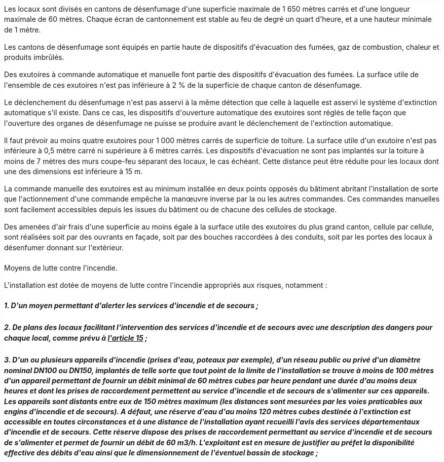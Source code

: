 Les locaux sont divisés en cantons de désenfumage d'une superficie maximale de 1 650 mètres carrés et d'une longueur maximale de 60 mètres. Chaque écran de cantonnement est stable au feu de degré un quart d'heure, et a une hauteur minimale de 1 mètre.

Les cantons de désenfumage sont équipés en partie haute de dispositifs d'évacuation des fumées, gaz de combustion, chaleur et produits imbrûlés.

Des exutoires à commande automatique et manuelle font partie des dispositifs d'évacuation des fumées. La surface utile de l'ensemble de ces exutoires n'est pas inférieure à 2 % de la superficie de chaque canton de désenfumage.

Le déclenchement du désenfumage n'est pas asservi à la même détection que celle à laquelle est asservi le système d'extinction automatique s'il existe. Dans ce cas, les dispositifs d'ouverture automatique des exutoires sont réglés de telle façon que l'ouverture des organes de désenfumage ne puisse se produire avant le déclenchement de l'extinction automatique.

Il faut prévoir au moins quatre exutoires pour 1 000 mètres carrés de superficie de toiture. La surface utile d'un exutoire n'est pas inférieure à 0,5 mètre carré ni supérieure à 6 mètres carrés. Les dispositifs d'évacuation ne sont pas implantés sur la toiture à moins de 7 mètres des murs coupe-feu séparant des locaux, le cas échéant. Cette distance peut être réduite pour les locaux dont une des dimensions est inférieure à 15 m.

La commande manuelle des exutoires est au minimum installée en deux points opposés du bâtiment abritant l'installation de sorte que l'actionnement d'une commande empêche la manœuvre inverse par la ou les autres commandes. Ces commandes manuelles sont facilement accessibles depuis les issues du bâtiment ou de chacune des cellules de stockage.

Des amenées d'air frais d'une superficie au moins égale à la surface utile des exutoires du plus grand canton, cellule par cellule, sont réalisées soit par des ouvrants en façade, soit par des bouches raccordées à des conduits, soit par les portes des locaux à désenfumer donnant sur l'extérieur.

#### 

Moyens de lutte contre l'incendie.

L'installation est dotée de moyens de lutte contre l'incendie appropriés aux risques, notamment :

##### 1. D'un moyen permettant d'alerter les services d'incendie et de secours ;

##### 2. De plans des locaux facilitant l'intervention des services d'incendie et de secours avec une description des dangers pour chaque local, comme prévu à [l'article 15](#article-15) ;

##### 3. D'un ou plusieurs appareils d'incendie (prises d'eau, poteaux par exemple), d'un réseau public ou privé d'un diamètre nominal DN100 ou DN150, implantés de telle sorte que tout point de la limite de l'installation se trouve à moins de 100 mètres d'un appareil permettant de fournir un débit minimal de 60 mètres cubes par heure pendant une durée d'au moins deux heures et dont les prises de raccordement permettent au service d'incendie et de secours de s'alimenter sur ces appareils. Les appareils sont distants entre eux de 150 mètres maximum (les distances sont mesurées par les voies praticables aux engins d'incendie et de secours). A défaut, une réserve d'eau d'au moins 120 mètres cubes destinée à l'extinction est accessible en toutes circonstances et à une distance de l'installation ayant recueilli l'avis des services départementaux d'incendie et de secours. Cette réserve dispose des prises de raccordement permettant au service d'incendie et de secours de s'alimenter et permet de fournir un débit de 60 m3/h. L'exploitant est en mesure de justifier au préfet la disponibilité effective des débits d'eau ainsi que le dimensionnement de l'éventuel bassin de stockage ;
